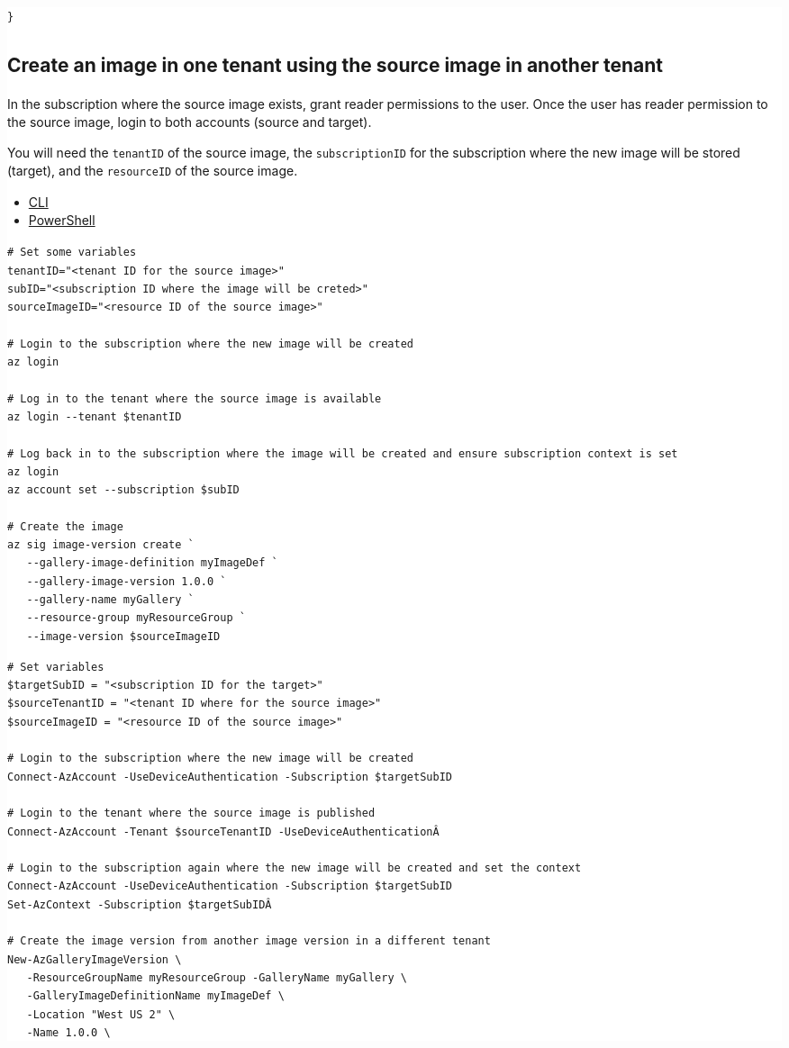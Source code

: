 ```
}

```

## Create an image in one tenant using the source image in another tenant

In the subscription where the source image exists, grant reader permissions to the user. Once the user has reader permission to the source image, login to both accounts (source and target).

You will need the `tenantID` of the source image, the `subscriptionID` for the subscription where the new image will be stored (target), and the `resourceID` of the source image.

* [CLI](#tabpanel_2_cli2)
* [PowerShell](#tabpanel_2_powershell2)

```
# Set some variables
tenantID="<tenant ID for the source image>"
subID="<subscription ID where the image will be creted>"
sourceImageID="<resource ID of the source image>"

# Login to the subscription where the new image will be created
az login

# Log in to the tenant where the source image is available
az login --tenant $tenantID

# Log back in to the subscription where the image will be created and ensure subscription context is set
az login
az account set --subscription $subID

# Create the image
az sig image-version create `
   --gallery-image-definition myImageDef `
   --gallery-image-version 1.0.0 `
   --gallery-name myGallery `
   --resource-group myResourceGroup `
   --image-version $sourceImageID

```

```
# Set variables 
$targetSubID = "<subscription ID for the target>"
$sourceTenantID = "<tenant ID where for the source image>"
$sourceImageID = "<resource ID of the source image>"

# Login to the subscription where the new image will be created
Connect-AzAccount -UseDeviceAuthentication -Subscription $targetSubID

# Login to the tenant where the source image is published
Connect-AzAccount -Tenant $sourceTenantID -UseDeviceAuthenticationÂ 

# Login to the subscription again where the new image will be created and set the context
Connect-AzAccount -UseDeviceAuthentication -Subscription $targetSubID
Set-AzContext -Subscription $targetSubIDÂ 

# Create the image version from another image version in a different tenant
New-AzGalleryImageVersion \
   -ResourceGroupName myResourceGroup -GalleryName myGallery \
   -GalleryImageDefinitionName myImageDef \
   -Location "West US 2" \
   -Name 1.0.0 \
```